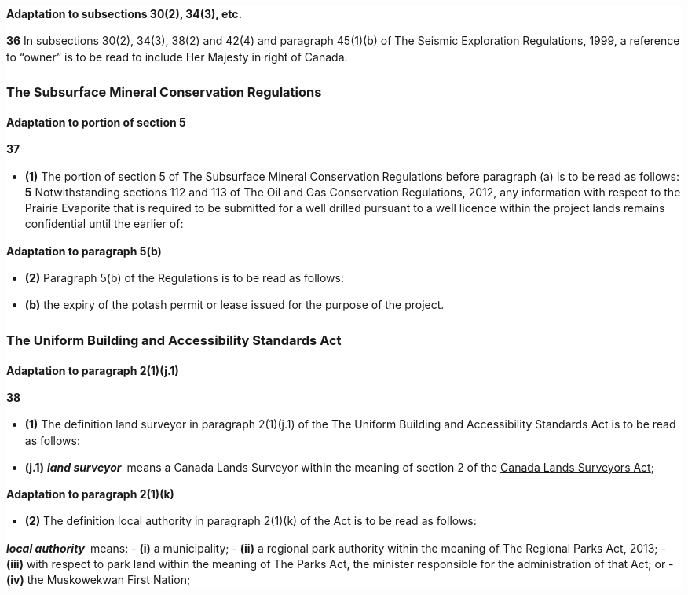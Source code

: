 **Adaptation to subsections 30(2), 34(3), etc.**

**36** In subsections 30(2), 34(3), 38(2) and 42(4) and paragraph 45(1)(b) of The Seismic Exploration Regulations, 1999, a reference to “owner” is to be read to include Her Majesty in right of Canada.




### The Subsurface Mineral Conservation Regulations



**Adaptation to portion of section 5**

**37** 

- **(1)** The portion of section 5 of The Subsurface Mineral Conservation Regulations before paragraph (a) is to be read as follows:
**5** Notwithstanding sections 112 and 113 of The Oil and Gas Conservation Regulations, 2012, any information with respect to the Prairie Evaporite that is required to be submitted for a well drilled pursuant to a well licence within the project lands remains confidential until the earlier of:



**Adaptation to paragraph 5(b)**

- **(2)** Paragraph 5(b) of the Regulations is to be read as follows:

- **(b)** the expiry of the potash permit or lease issued for the purpose of the project.






### The Uniform Building and Accessibility Standards Act



**Adaptation to paragraph 2(1)(j.1)**

**38** 

- **(1)** The definition land surveyor in paragraph 2(1)(j.1) of the The Uniform Building and Accessibility Standards Act is to be read as follows:

- **(j.1)** ***land surveyor*** means a Canada Lands Surveyor within the meaning of section 2 of the [Canada Lands Surveyors Act](/en/Acts/Statutes%20of%20Canada/1998/c.%2014.md);



**Adaptation to paragraph 2(1)(k)**

- **(2)** The definition local authority in paragraph 2(1)(k) of the Act is to be read as follows:


***local authority*** means:
	- **(i)** a municipality;
	- **(ii)** a regional park authority within the meaning of The Regional Parks Act, 2013;
	- **(iii)** with respect to park land within the meaning of The Parks Act, the minister responsible for the administration of that Act; or
	- **(iv)** the Muskowekwan First Nation;

